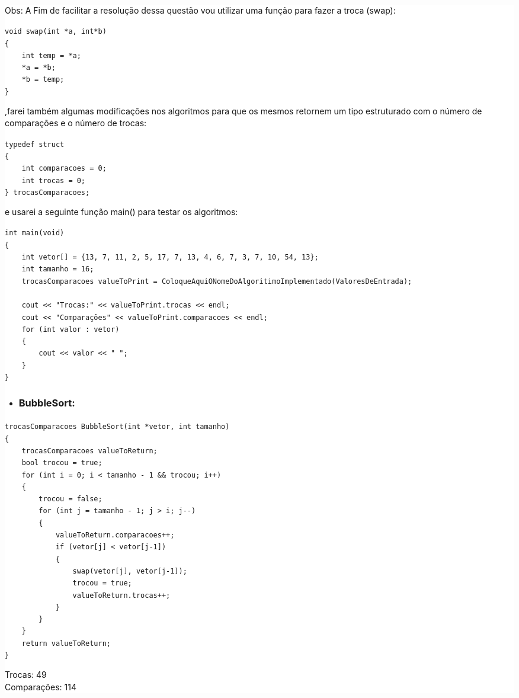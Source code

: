 Obs: A Fim de facilitar a resolução dessa questão vou utilizar uma função para fazer a troca (swap):
```
void swap(int *a, int*b)
{
    int temp = *a;
    *a = *b;
    *b = temp;
}
```
,farei também algumas modificações nos algoritmos para que os mesmos retornem um tipo estruturado com o número de comparações e o número de trocas:
```
typedef struct
{
    int comparacoes = 0;
    int trocas = 0;
} trocasComparacoes;
```
e usarei a seguinte função main() para testar os algoritmos:
```
int main(void)
{
    int vetor[] = {13, 7, 11, 2, 5, 17, 7, 13, 4, 6, 7, 3, 7, 10, 54, 13};
    int tamanho = 16;
    trocasComparacoes valueToPrint = ColoqueAquiONomeDoAlgoritimoImplementado(ValoresDeEntrada);

    cout << "Trocas:" << valueToPrint.trocas << endl;
    cout << "Comparações" << valueToPrint.comparacoes << endl;
    for (int valor : vetor)
    {
        cout << valor << " ";
    }
}
```
* <h3 aling="right">BubbleSort:</h3>

```
trocasComparacoes BubbleSort(int *vetor, int tamanho)
{
    trocasComparacoes valueToReturn;
    bool trocou = true;
    for (int i = 0; i < tamanho - 1 && trocou; i++)
    {
        trocou = false;
        for (int j = tamanho - 1; j > i; j--)
        {
            valueToReturn.comparacoes++;
            if (vetor[j] < vetor[j-1])
            {
                swap(vetor[j], vetor[j-1]);
                trocou = true;
                valueToReturn.trocas++;
            }
        }
    }
    return valueToReturn;
}
```
Trocas: 49</br>
Comparações: 114
